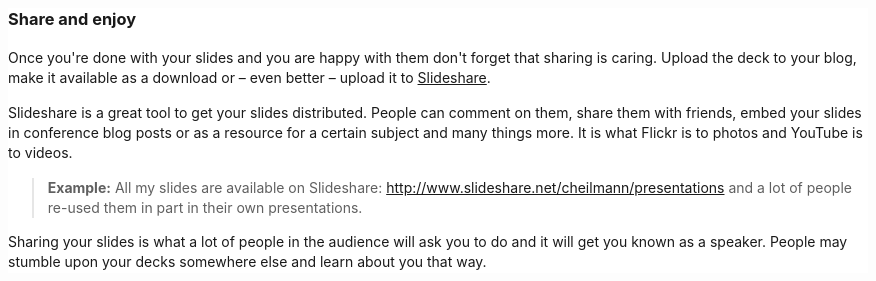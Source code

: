 ### Share and enjoy

Once you're done with your slides and you are happy with them don't forget that sharing is caring. Upload the deck to your blog, make it available as a download or – even better – upload it to [Slideshare](http://slideshare.net/).

Slideshare is a great tool to get your slides distributed. People can comment on them, share them with friends, embed your slides in conference blog posts or as a resource for a certain subject and many things more. It is what Flickr is to photos and YouTube is to videos.

> **Example:** All my slides are available on Slideshare: http://www.slideshare.net/cheilmann/presentations and a lot of people re-used them in part in their own presentations.

Sharing your slides is what a lot of people in the audience will ask you to do and it will get you known as a speaker. People may stumble upon your decks somewhere else and learn about you that way.